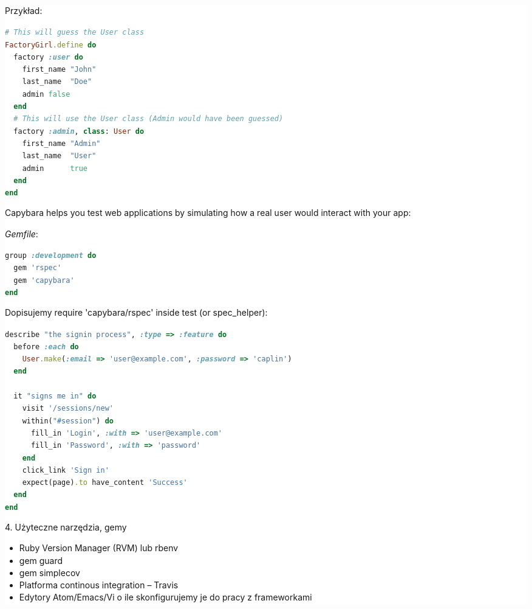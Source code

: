 Przykład:
```ruby
# This will guess the User class
FactoryGirl.define do
  factory :user do
    first_name "John"
    last_name  "Doe"
    admin false
  end
  # This will use the User class (Admin would have been guessed)
  factory :admin, class: User do
    first_name "Admin"
    last_name  "User"
    admin      true
  end
end
```

Capybara helps you test web applications by simulating how a real user
would interact with your app:

*Gemfile*:
```ruby
group :development do
  gem 'rspec'
  gem 'capybara'
end
```

Dopisujemy require 'capybara/rspec' inside test (or spec_helper):

```ruby
describe "the signin process", :type => :feature do
  before :each do
    User.make(:email => 'user@example.com', :password => 'caplin')
  end

  it "signs me in" do
    visit '/sessions/new'
    within("#session") do
      fill_in 'Login', :with => 'user@example.com'
      fill_in 'Password', :with => 'password'
    end
    click_link 'Sign in'
    expect(page).to have_content 'Success'
  end
end
```

4\. Użyteczne narzędzia, gemy

- Ruby Version Manager (RVM) lub rbenv
- gem guard
- gem simplecov
- Platforma continous integration – Travis
- Edytory Atom/Emacs/Vi o ile skonfigurujemy je
  do pracy z frameworkami
